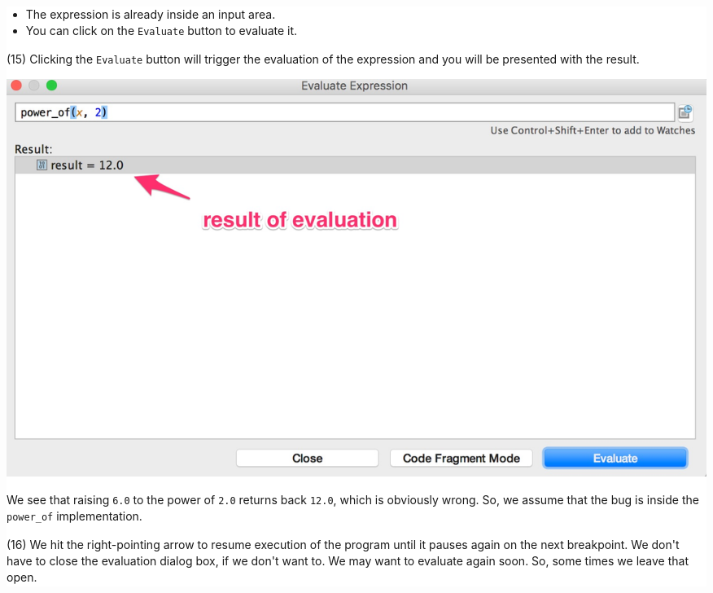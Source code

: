 * The expression is already inside an input area.
* You can click on the `Evaluate` button to evaluate it.

(15) Clicking the `Evaluate` button will trigger the evaluation of the expression and you will be presented with the result.

![./images/Evaluation Result](./images/evaluate-expression-result.jpg)

We see that raising `6.0` to the power of `2.0` returns back `12.0`, which is obviously wrong. So, we assume that the bug is inside the `power_of` implementation.

(16) We hit the right-pointing arrow to resume execution of the program until it pauses again on the next breakpoint.
We don't have to close the evaluation dialog box, if we don't want to. We may want to evaluate again soon. So, some times we leave that open.
